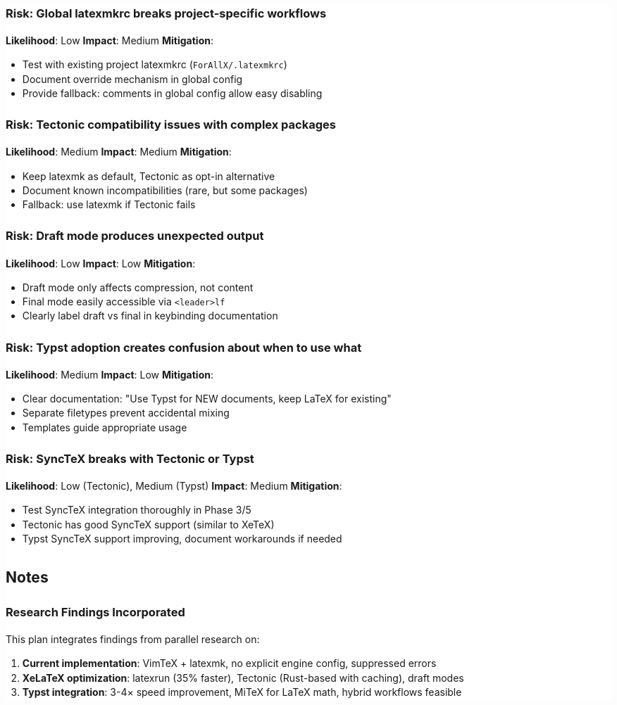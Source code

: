 ### Risk: Global latexmkrc breaks project-specific workflows
**Likelihood**: Low
**Impact**: Medium
**Mitigation**:
- Test with existing project latexmkrc (`ForAllX/.latexmkrc`)
- Document override mechanism in global config
- Provide fallback: comments in global config allow easy disabling

### Risk: Tectonic compatibility issues with complex packages
**Likelihood**: Medium
**Impact**: Medium
**Mitigation**:
- Keep latexmk as default, Tectonic as opt-in alternative
- Document known incompatibilities (rare, but some packages)
- Fallback: use latexmk if Tectonic fails

### Risk: Draft mode produces unexpected output
**Likelihood**: Low
**Impact**: Low
**Mitigation**:
- Draft mode only affects compression, not content
- Final mode easily accessible via `<leader>lf`
- Clearly label draft vs final in keybinding documentation

### Risk: Typst adoption creates confusion about when to use what
**Likelihood**: Medium
**Impact**: Low
**Mitigation**:
- Clear documentation: "Use Typst for NEW documents, keep LaTeX for existing"
- Separate filetypes prevent accidental mixing
- Templates guide appropriate usage

### Risk: SyncTeX breaks with Tectonic or Typst
**Likelihood**: Low (Tectonic), Medium (Typst)
**Impact**: Medium
**Mitigation**:
- Test SyncTeX integration thoroughly in Phase 3/5
- Tectonic has good SyncTeX support (similar to XeTeX)
- Typst SyncTeX support improving, document workarounds if needed

## Notes

### Research Findings Incorporated
This plan integrates findings from parallel research on:
1. **Current implementation**: VimTeX + latexmk, no explicit engine config, suppressed errors
2. **XeLaTeX optimization**: latexrun (35% faster), Tectonic (Rust-based with caching), draft modes
3. **Typst integration**: 3-4× speed improvement, MiTeX for LaTeX math, hybrid workflows feasible
